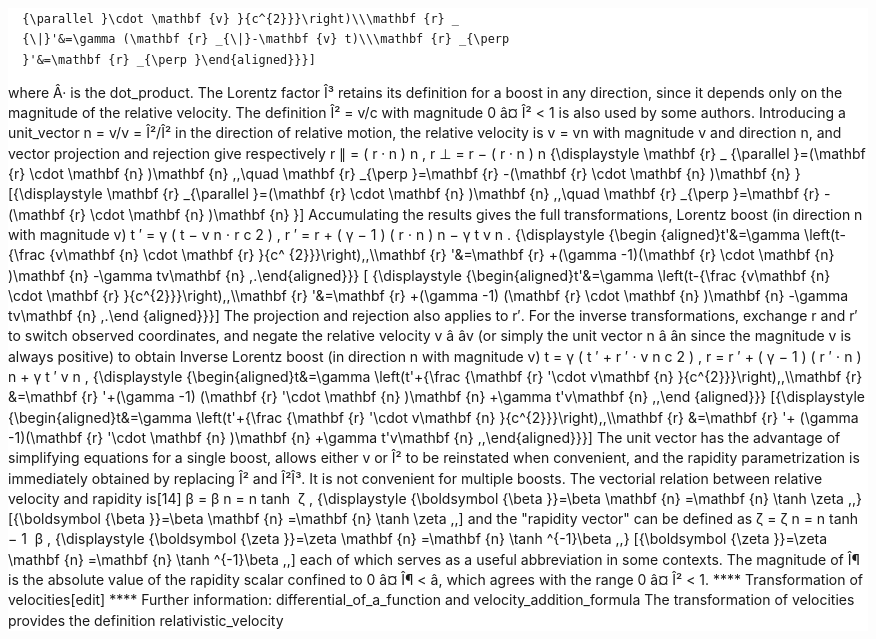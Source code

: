       {\parallel }\cdot \mathbf {v} }{c^{2}}}\right)\\\mathbf {r} _
      {\|}'&=\gamma (\mathbf {r} _{\|}-\mathbf {v} t)\\\mathbf {r} _{\perp
      }'&=\mathbf {r} _{\perp }\end{aligned}}}]
where Â· is the dot_product. The Lorentz factor Î³ retains its definition for a
boost in any direction, since it depends only on the magnitude of the relative
velocity. The definition Î² = v/c with magnitude 0 â¤ Î² < 1 is also used by
some authors.
Introducing a unit_vector n = v/v = Î²/Î² in the direction of relative motion,
the relative velocity is v = vn with magnitude v and direction n, and vector
projection and rejection give respectively
           r   &#x2225;   = (  r  &#x22C5;  n  )  n   ,    r   &#x22A5;   =  r
      &#x2212; (  r  &#x22C5;  n  )  n    {\displaystyle \mathbf {r} _
      {\parallel }=(\mathbf {r} \cdot \mathbf {n} )\mathbf {n} \,,\quad \mathbf
      {r} _{\perp }=\mathbf {r} -(\mathbf {r} \cdot \mathbf {n} )\mathbf {n} }
      [{\displaystyle \mathbf {r} _{\parallel }=(\mathbf {r} \cdot \mathbf {n}
      )\mathbf {n} \,,\quad \mathbf {r} _{\perp }=\mathbf {r} -(\mathbf {r}
      \cdot \mathbf {n} )\mathbf {n} }]
Accumulating the results gives the full transformations,
Lorentz boost (in direction n with magnitude v)
        t &#x2032;     = &#x03B3;  (  t &#x2212;    v  n  &#x22C5;  r    c  2
)   ,       r  &#x2032;     =  r  + ( &#x03B3; &#x2212; 1 ) (  r  &#x22C5;  n
)  n  &#x2212; &#x03B3; t v  n   .       {\displaystyle {\begin
{aligned}t'&=\gamma \left(t-{\frac {v\mathbf {n} \cdot \mathbf {r} }{c^
{2}}}\right)\,,\\\mathbf {r} '&=\mathbf {r} +(\gamma -1)(\mathbf {r} \cdot
\mathbf {n} )\mathbf {n} -\gamma tv\mathbf {n} \,.\end{aligned}}}  [
{\displaystyle {\begin{aligned}t'&=\gamma \left(t-{\frac {v\mathbf {n} \cdot
\mathbf {r} }{c^{2}}}\right)\,,\\\mathbf {r} '&=\mathbf {r} +(\gamma -1)
(\mathbf {r} \cdot \mathbf {n} )\mathbf {n} -\gamma tv\mathbf {n} \,.\end
{aligned}}}]
The projection and rejection also applies to r′. For the inverse
transformations, exchange r and r′ to switch observed coordinates, and negate
the relative velocity v â âv (or simply the unit vector n â ân since
the magnitude v is always positive) to obtain
Inverse Lorentz boost (in direction n with magnitude v)
       t    = &#x03B3;  (   t &#x2032;  +      r  &#x2032;  &#x22C5; v  n    c
2      )   ,      r     =   r  &#x2032;  + ( &#x03B3; &#x2212; 1 ) (   r
&#x2032;  &#x22C5;  n  )  n  + &#x03B3;  t &#x2032;  v  n   ,
{\displaystyle {\begin{aligned}t&=\gamma \left(t'+{\frac {\mathbf {r} '\cdot
v\mathbf {n} }{c^{2}}}\right)\,,\\\mathbf {r} &=\mathbf {r} '+(\gamma -1)
(\mathbf {r} '\cdot \mathbf {n} )\mathbf {n} +\gamma t'v\mathbf {n} \,,\end
{aligned}}}  [{\displaystyle {\begin{aligned}t&=\gamma \left(t'+{\frac {\mathbf
{r} '\cdot v\mathbf {n} }{c^{2}}}\right)\,,\\\mathbf {r} &=\mathbf {r} '+
(\gamma -1)(\mathbf {r} '\cdot \mathbf {n} )\mathbf {n} +\gamma t'v\mathbf {n}
\,,\end{aligned}}}]
The unit vector has the advantage of simplifying equations for a single boost,
allows either v or Î² to be reinstated when convenient, and the rapidity
parametrization is immediately obtained by replacing Î² and Î²Î³. It is not
convenient for multiple boosts.
The vectorial relation between relative velocity and rapidity is[14]
          &#x03B2;  = &#x03B2;  n  =  n  tanh &#x2061; &#x03B6;  ,
      {\displaystyle {\boldsymbol {\beta }}=\beta \mathbf {n} =\mathbf {n}
      \tanh \zeta \,,}  [{\boldsymbol {\beta }}=\beta \mathbf {n} =\mathbf {n}
      \tanh \zeta \,,]
and the "rapidity vector" can be defined as
          &#x03B6;  = &#x03B6;  n  =  n   tanh  &#x2212; 1   &#x2061; &#x03B2;
      ,   {\displaystyle {\boldsymbol {\zeta }}=\zeta \mathbf {n} =\mathbf {n}
      \tanh ^{-1}\beta \,,}  [{\boldsymbol {\zeta }}=\zeta \mathbf {n} =\mathbf
      {n} \tanh ^{-1}\beta \,,]
each of which serves as a useful abbreviation in some contexts. The magnitude
of Î¶ is the absolute value of the rapidity scalar confined to 0 â¤ Î¶ < â,
which agrees with the range 0 â¤ Î² < 1.
**** Transformation of velocities[edit] ****
Further information: differential_of_a_function and velocity_addition_formula
The transformation of velocities provides the definition relativistic_velocity